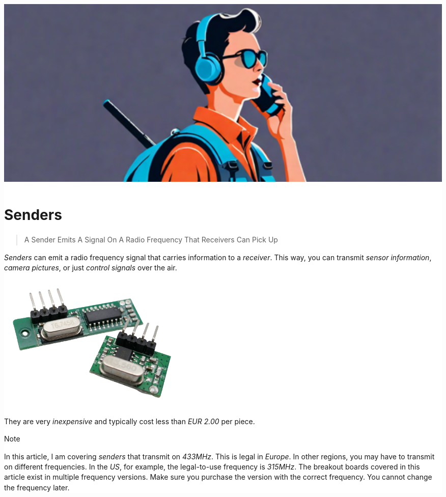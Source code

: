<img src="/assets/images/radio_walkytalky.png" width="100%" height="100%" />
 
# Senders

> A Sender Emits A Signal On A Radio Frequency That Receivers Can Pick Up 

*Senders* can emit a radio frequency signal that carries information to a *receiver*. This way, you can transmit *sensor information*, *camera pictures*, or just *control signals* over the air.


<img src="images/433_send_receive_angle_t.png" width="40%" height="40%" />

They are very *inexpensive* and typically cost less than *EUR 2.00* per piece.

> [!NOTE]
> In this article, I am covering *senders* that transmit on *433MHz*. This is legal in *Europe*. In other regions, you may have to transmit on different frequencies. In the *US*, for example, the legal-to-use frequency is *315MHz*. The breakout boards covered in this article exist in multiple frequency versions. Make sure you purchase the version with the correct frequency. You cannot change the frequency later.
